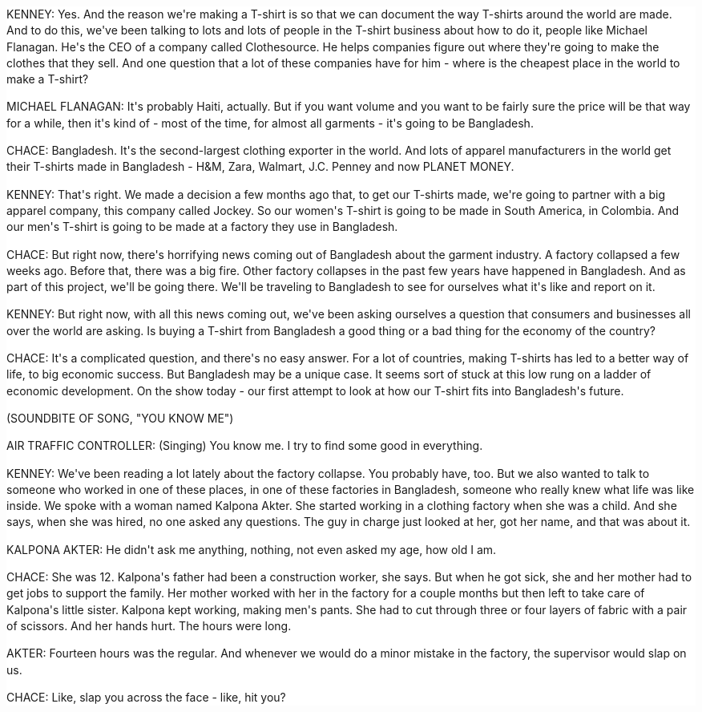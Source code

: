 KENNEY: Yes. And the reason we're making a T-shirt is so that we can document the way T-shirts around the world are made. And to do this, we've been talking to lots and lots of people in the T-shirt business about how to do it, people like Michael Flanagan. He's the CEO of a company called Clothesource. He helps companies figure out where they're going to make the clothes that they sell. And one question that a lot of these companies have for him - where is the cheapest place in the world to make a T-shirt?

MICHAEL FLANAGAN: It's probably Haiti, actually. But if you want volume and you want to be fairly sure the price will be that way for a while, then it's kind of - most of the time, for almost all garments - it's going to be Bangladesh.

CHACE: Bangladesh. It's the second-largest clothing exporter in the world. And lots of apparel manufacturers in the world get their T-shirts made in Bangladesh - H&M, Zara, Walmart, J.C. Penney and now PLANET MONEY.

KENNEY: That's right. We made a decision a few months ago that, to get our T-shirts made, we're going to partner with a big apparel company, this company called Jockey. So our women's T-shirt is going to be made in South America, in Colombia. And our men's T-shirt is going to be made at a factory they use in Bangladesh.

CHACE: But right now, there's horrifying news coming out of Bangladesh about the garment industry. A factory collapsed a few weeks ago. Before that, there was a big fire. Other factory collapses in the past few years have happened in Bangladesh. And as part of this project, we'll be going there. We'll be traveling to Bangladesh to see for ourselves what it's like and report on it.

KENNEY: But right now, with all this news coming out, we've been asking ourselves a question that consumers and businesses all over the world are asking. Is buying a T-shirt from Bangladesh a good thing or a bad thing for the economy of the country?

CHACE: It's a complicated question, and there's no easy answer. For a lot of countries, making T-shirts has led to a better way of life, to big economic success. But Bangladesh may be a unique case. It seems sort of stuck at this low rung on a ladder of economic development. On the show today - our first attempt to look at how our T-shirt fits into Bangladesh's future.

(SOUNDBITE OF SONG, "YOU KNOW ME")

AIR TRAFFIC CONTROLLER: (Singing) You know me. I try to find some good in everything.

KENNEY: We've been reading a lot lately about the factory collapse. You probably have, too. But we also wanted to talk to someone who worked in one of these places, in one of these factories in Bangladesh, someone who really knew what life was like inside. We spoke with a woman named Kalpona Akter. She started working in a clothing factory when she was a child. And she says, when she was hired, no one asked any questions. The guy in charge just looked at her, got her name, and that was about it.

KALPONA AKTER: He didn't ask me anything, nothing, not even asked my age, how old I am.

CHACE: She was 12. Kalpona's father had been a construction worker, she says. But when he got sick, she and her mother had to get jobs to support the family. Her mother worked with her in the factory for a couple months but then left to take care of Kalpona's little sister. Kalpona kept working, making men's pants. She had to cut through three or four layers of fabric with a pair of scissors. And her hands hurt. The hours were long.

AKTER: Fourteen hours was the regular. And whenever we would do a minor mistake in the factory, the supervisor would slap on us.

CHACE: Like, slap you across the face - like, hit you?
